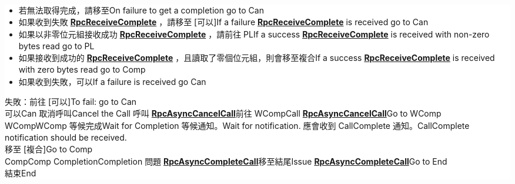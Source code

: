 <ul>
<li><span data-ttu-id="b291f-304">若無法取得完成，請移至</span><span class="sxs-lookup"><span data-stu-id="b291f-304">On failure to get a completion go to Can</span></span></li>
<li><span data-ttu-id="b291f-305">如果收到失敗 <a href="/windows/desktop/api/Rpcasync/ne-rpcasync-rpc_async_event"><strong>RpcReceiveComplete</strong></a> ，請移至 [可以]</span><span class="sxs-lookup"><span data-stu-id="b291f-305">If a failure <a href="/windows/desktop/api/Rpcasync/ne-rpcasync-rpc_async_event"><strong>RpcReceiveComplete</strong></a> is received go to Can</span></span></li>
<li><span data-ttu-id="b291f-306">如果以非零位元組接收成功 <a href="/windows/desktop/api/Rpcasync/ne-rpcasync-rpc_async_event"><strong>RpcReceiveComplete</strong></a> ，請前往 PL</span><span class="sxs-lookup"><span data-stu-id="b291f-306">If a success <a href="/windows/desktop/api/Rpcasync/ne-rpcasync-rpc_async_event"><strong>RpcReceiveComplete</strong></a> is received with non-zero bytes read go to PL</span></span></li>
<li><span data-ttu-id="b291f-307">如果接收到成功的 <a href="/windows/desktop/api/Rpcasync/ne-rpcasync-rpc_async_event"><strong>RpcReceiveComplete</strong></a> ，且讀取了零個位元組，則會移至複合</span><span class="sxs-lookup"><span data-stu-id="b291f-307">If a success <a href="/windows/desktop/api/Rpcasync/ne-rpcasync-rpc_async_event"><strong>RpcReceiveComplete</strong></a> is received with zero bytes read go to Comp</span></span></li>
<li><span data-ttu-id="b291f-308">如果收到失敗，可以</span><span class="sxs-lookup"><span data-stu-id="b291f-308">If a failure is received go Can</span></span></li>
</ul>
<span data-ttu-id="b291f-309">失敗：前往 [可以]</span><span class="sxs-lookup"><span data-stu-id="b291f-309">To fail: go to Can</span></span><br/></td>
</tr>
<tr class="odd">
<td><span data-ttu-id="b291f-310">可以</span><span class="sxs-lookup"><span data-stu-id="b291f-310">Can</span></span></td>
<td><span data-ttu-id="b291f-311">取消呼叫</span><span class="sxs-lookup"><span data-stu-id="b291f-311">Cancel the Call</span></span></td>
<td><span data-ttu-id="b291f-312">呼叫 <a href="/windows/desktop/api/Rpcasync/nf-rpcasync-rpcasynccancelcall"><strong>RpcAsyncCancelCall</strong></a>前往 WComp</span><span class="sxs-lookup"><span data-stu-id="b291f-312">Call <a href="/windows/desktop/api/Rpcasync/nf-rpcasync-rpcasynccancelcall"><strong>RpcAsyncCancelCall</strong></a>Go to WComp</span></span><br/></td>
</tr>
<tr class="even">
<td><span data-ttu-id="b291f-313">WComp</span><span class="sxs-lookup"><span data-stu-id="b291f-313">WComp</span></span></td>
<td><span data-ttu-id="b291f-314">等候完成</span><span class="sxs-lookup"><span data-stu-id="b291f-314">Wait for Completion</span></span></td>
<td><span data-ttu-id="b291f-315">等候通知。</span><span class="sxs-lookup"><span data-stu-id="b291f-315">Wait for notification.</span></span> <span data-ttu-id="b291f-316">應會收到 CallComplete 通知。</span><span class="sxs-lookup"><span data-stu-id="b291f-316">CallComplete notification should be received.</span></span><br/> <span data-ttu-id="b291f-317">移至 [複合]</span><span class="sxs-lookup"><span data-stu-id="b291f-317">Go to Comp</span></span><br/></td>
</tr>
<tr class="odd">
<td><span data-ttu-id="b291f-318">Comp</span><span class="sxs-lookup"><span data-stu-id="b291f-318">Comp</span></span></td>
<td><span data-ttu-id="b291f-319">Completion</span><span class="sxs-lookup"><span data-stu-id="b291f-319">Completion</span></span></td>
<td><span data-ttu-id="b291f-320">問題 <a href="/windows/desktop/api/Rpcasync/nf-rpcasync-rpcasynccompletecall"><strong>RpcAsyncCompleteCall</strong></a>移至結尾</span><span class="sxs-lookup"><span data-stu-id="b291f-320">Issue <a href="/windows/desktop/api/Rpcasync/nf-rpcasync-rpcasynccompletecall"><strong>RpcAsyncCompleteCall</strong></a>Go to End</span></span><br/></td>
</tr>
<tr class="even">
<td><span data-ttu-id="b291f-321">結束</span><span class="sxs-lookup"><span data-stu-id="b291f-321">End</span></span></td>
